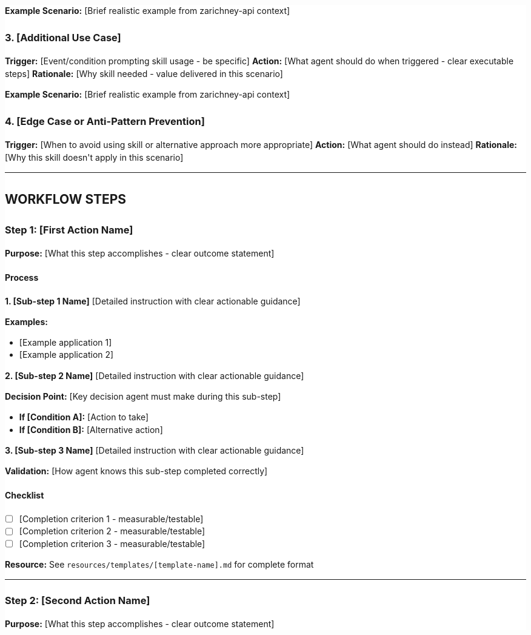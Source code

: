 **Example Scenario:** [Brief realistic example from zarichney-api context]

### 3. [Additional Use Case]
**Trigger:** [Event/condition prompting skill usage - be specific]
**Action:** [What agent should do when triggered - clear executable steps]
**Rationale:** [Why skill needed - value delivered in this scenario]

**Example Scenario:** [Brief realistic example from zarichney-api context]

### 4. [Edge Case or Anti-Pattern Prevention]
**Trigger:** [When to avoid using skill or alternative approach more appropriate]
**Action:** [What agent should do instead]
**Rationale:** [Why this skill doesn't apply in this scenario]

---

## WORKFLOW STEPS

### Step 1: [First Action Name]

**Purpose:** [What this step accomplishes - clear outcome statement]

#### Process

**1. [Sub-step 1 Name]**
[Detailed instruction with clear actionable guidance]

**Examples:**
- [Example application 1]
- [Example application 2]

**2. [Sub-step 2 Name]**
[Detailed instruction with clear actionable guidance]

**Decision Point:** [Key decision agent must make during this sub-step]
- **If [Condition A]:** [Action to take]
- **If [Condition B]:** [Alternative action]

**3. [Sub-step 3 Name]**
[Detailed instruction with clear actionable guidance]

**Validation:** [How agent knows this sub-step completed correctly]

#### Checklist
- [ ] [Completion criterion 1 - measurable/testable]
- [ ] [Completion criterion 2 - measurable/testable]
- [ ] [Completion criterion 3 - measurable/testable]

**Resource:** See `resources/templates/[template-name].md` for complete format

---

### Step 2: [Second Action Name]

**Purpose:** [What this step accomplishes - clear outcome statement]
